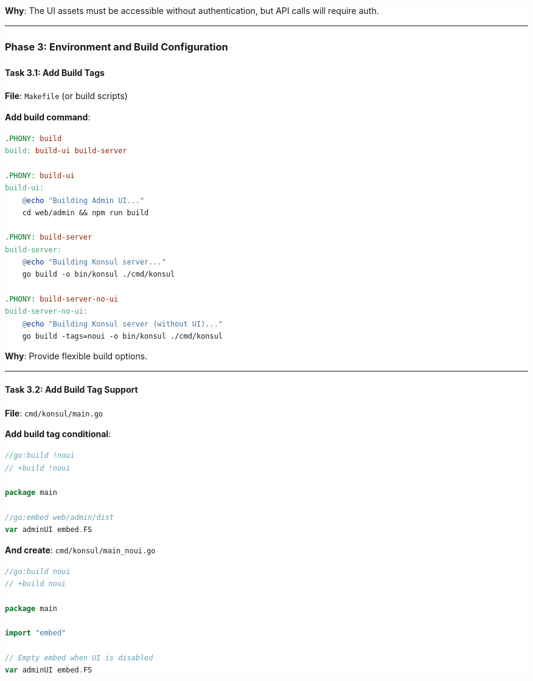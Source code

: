 **Why**: The UI assets must be accessible without authentication, but API calls will require auth.

---

### Phase 3: Environment and Build Configuration

#### Task 3.1: Add Build Tags
**File**: `Makefile` (or build scripts)

**Add build command**:
```makefile
.PHONY: build
build: build-ui build-server

.PHONY: build-ui
build-ui:
	@echo "Building Admin UI..."
	cd web/admin && npm run build

.PHONY: build-server
build-server:
	@echo "Building Konsul server..."
	go build -o bin/konsul ./cmd/konsul

.PHONY: build-server-no-ui
build-server-no-ui:
	@echo "Building Konsul server (without UI)..."
	go build -tags=noui -o bin/konsul ./cmd/konsul
```

**Why**: Provide flexible build options.

---

#### Task 3.2: Add Build Tag Support
**File**: `cmd/konsul/main.go`

**Add build tag conditional**:
```go
//go:build !noui
// +build !noui

package main

//go:embed web/admin/dist
var adminUI embed.FS
```

**And create**: `cmd/konsul/main_noui.go`
```go
//go:build noui
// +build noui

package main

import "embed"

// Empty embed when UI is disabled
var adminUI embed.FS
```
